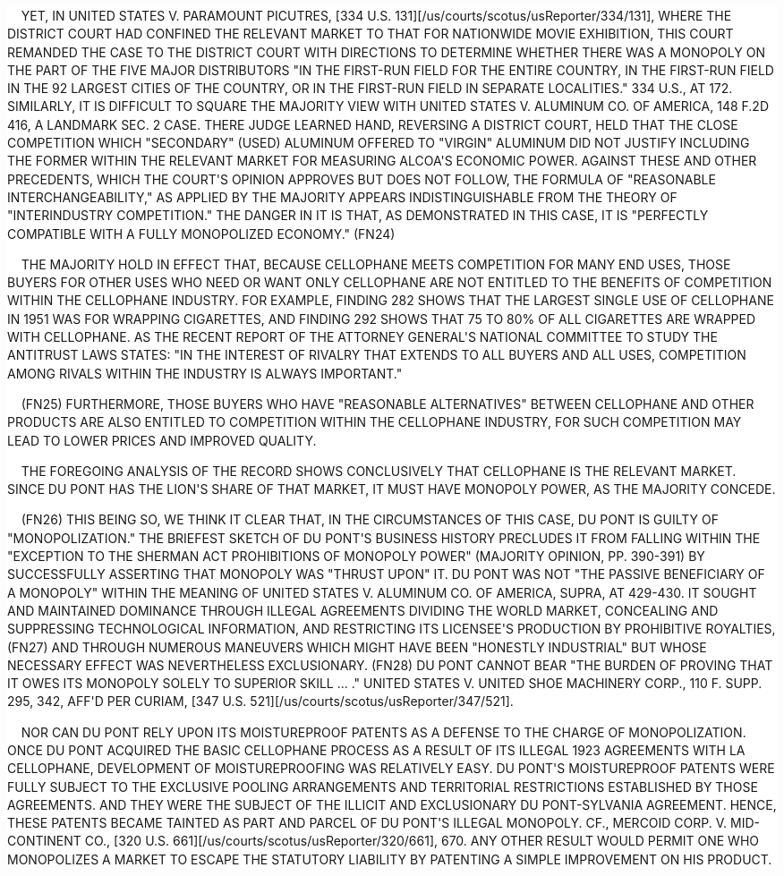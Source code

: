    YET, IN UNITED STATES V. PARAMOUNT PICUTRES, [334 U.S. 131][/us/courts/scotus/usReporter/334/131], WHERE THE DISTRICT COURT HAD CONFINED THE RELEVANT MARKET TO THAT FOR NATIONWIDE MOVIE EXHIBITION, THIS COURT REMANDED THE CASE TO THE DISTRICT COURT WITH DIRECTIONS TO DETERMINE WHETHER THERE WAS A MONOPOLY ON THE PART OF THE FIVE MAJOR DISTRIBUTORS "IN THE FIRST-RUN FIELD FOR THE ENTIRE COUNTRY, IN THE FIRST-RUN FIELD IN THE 92 LARGEST CITIES OF THE COUNTRY, OR IN THE FIRST-RUN FIELD IN SEPARATE LOCALITIES."  334 U.S., AT 172.  SIMILARLY, IT IS DIFFICULT TO SQUARE THE MAJORITY VIEW WITH UNITED STATES V. ALUMINUM CO. OF AMERICA, 148 F.2D 416, A LANDMARK SEC. 2 CASE.  THERE JUDGE LEARNED HAND, REVERSING A DISTRICT COURT, HELD THAT THE CLOSE COMPETITION WHICH "SECONDARY" (USED) ALUMINUM OFFERED TO "VIRGIN" ALUMINUM DID NOT JUSTIFY INCLUDING THE FORMER WITHIN THE RELEVANT MARKET FOR MEASURING ALCOA'S ECONOMIC POWER.  AGAINST THESE AND OTHER PRECEDENTS, WHICH THE COURT'S OPINION APPROVES BUT DOES NOT FOLLOW, THE FORMULA OF "REASONABLE INTERCHANGEABILITY," AS APPLIED BY THE MAJORITY APPEARS INDISTINGUISHABLE FROM THE THEORY OF "INTERINDUSTRY COMPETITION."  THE DANGER IN IT IS THAT, AS DEMONSTRATED IN THIS CASE, IT IS "PERFECTLY COMPATIBLE WITH A FULLY MONOPOLIZED ECONOMY."  (FN24)

    THE MAJORITY HOLD IN EFFECT THAT, BECAUSE CELLOPHANE MEETS COMPETITION FOR MANY END USES, THOSE BUYERS FOR OTHER USES WHO NEED OR WANT ONLY CELLOPHANE ARE NOT ENTITLED TO THE BENEFITS OF COMPETITION WITHIN THE CELLOPHANE INDUSTRY.  FOR EXAMPLE, FINDING 282 SHOWS THAT THE LARGEST SINGLE USE OF CELLOPHANE IN 1951 WAS FOR WRAPPING CIGARETTES, AND FINDING 292 SHOWS THAT 75 TO 80% OF ALL CIGARETTES ARE WRAPPED WITH CELLOPHANE.  AS THE RECENT REPORT OF THE ATTORNEY GENERAL'S NATIONAL COMMITTEE TO STUDY THE ANTITRUST LAWS STATES:  "IN THE INTEREST OF RIVALRY THAT EXTENDS TO ALL BUYERS AND ALL USES, COMPETITION AMONG RIVALS WITHIN THE INDUSTRY IS ALWAYS IMPORTANT."

    (FN25) FURTHERMORE, THOSE BUYERS WHO HAVE "REASONABLE ALTERNATIVES" BETWEEN CELLOPHANE AND OTHER PRODUCTS ARE ALSO ENTITLED TO COMPETITION WITHIN THE CELLOPHANE INDUSTRY, FOR SUCH COMPETITION MAY LEAD TO LOWER PRICES AND IMPROVED QUALITY.

    THE FOREGOING ANALYSIS OF THE RECORD SHOWS CONCLUSIVELY THAT CELLOPHANE IS THE RELEVANT MARKET.  SINCE DU PONT HAS THE LION'S SHARE OF THAT MARKET, IT MUST HAVE MONOPOLY POWER, AS THE MAJORITY CONCEDE.

    (FN26)  THIS BEING SO, WE THINK IT CLEAR THAT, IN THE CIRCUMSTANCES OF THIS CASE, DU PONT IS GUILTY OF "MONOPOLIZATION."  THE BRIEFEST SKETCH OF DU PONT'S BUSINESS HISTORY PRECLUDES IT FROM FALLING WITHIN THE "EXCEPTION TO THE SHERMAN ACT PROHIBITIONS OF MONOPOLY POWER" (MAJORITY OPINION, PP. 390-391) BY SUCCESSFULLY ASSERTING THAT MONOPOLY WAS "THRUST UPON" IT.  DU PONT WAS NOT "THE PASSIVE BENEFICIARY OF A MONOPOLY" WITHIN THE MEANING OF UNITED STATES V. ALUMINUM CO. OF AMERICA, SUPRA, AT 429-430.  IT SOUGHT AND MAINTAINED DOMINANCE THROUGH ILLEGAL AGREEMENTS DIVIDING THE WORLD MARKET, CONCEALING AND SUPPRESSING TECHNOLOGICAL INFORMATION, AND RESTRICTING ITS LICENSEE'S PRODUCTION BY PROHIBITIVE ROYALTIES, (FN27) AND THROUGH NUMEROUS MANEUVERS WHICH MIGHT HAVE BEEN "HONESTLY INDUSTRIAL" BUT WHOSE NECESSARY EFFECT WAS NEVERTHELESS EXCLUSIONARY.  (FN28)  DU PONT CANNOT BEAR "THE BURDEN OF PROVING THAT IT OWES ITS MONOPOLY SOLELY TO SUPERIOR SKILL  ...  ."  UNITED STATES V. UNITED SHOE MACHINERY CORP., 110 F. SUPP. 295, 342, AFF'D PER CURIAM, [347 U.S. 521][/us/courts/scotus/usReporter/347/521].

    NOR CAN DU PONT RELY UPON ITS MOISTUREPROOF PATENTS AS A DEFENSE TO THE CHARGE OF MONOPOLIZATION.  ONCE DU PONT ACQUIRED THE BASIC CELLOPHANE PROCESS AS A RESULT OF ITS ILLEGAL 1923 AGREEMENTS WITH LA CELLOPHANE, DEVELOPMENT OF MOISTUREPROOFING WAS RELATIVELY EASY.  DU PONT'S MOISTUREPROOF PATENTS WERE FULLY SUBJECT TO THE EXCLUSIVE POOLING ARRANGEMENTS AND TERRITORIAL RESTRICTIONS ESTABLISHED BY THOSE AGREEMENTS.  AND THEY WERE THE SUBJECT OF THE ILLICIT AND EXCLUSIONARY DU PONT-SYLVANIA AGREEMENT.  HENCE, THESE PATENTS BECAME TAINTED AS PART AND PARCEL OF DU PONT'S ILLEGAL MONOPOLY.  CF., MERCOID CORP. V. MID-CONTINENT CO., [320 U.S. 661][/us/courts/scotus/usReporter/320/661], 670.  ANY OTHER RESULT WOULD PERMIT ONE WHO MONOPOLIZES A MARKET TO ESCAPE THE STATUTORY LIABILITY BY PATENTING A SIMPLE IMPROVEMENT ON HIS PRODUCT.

